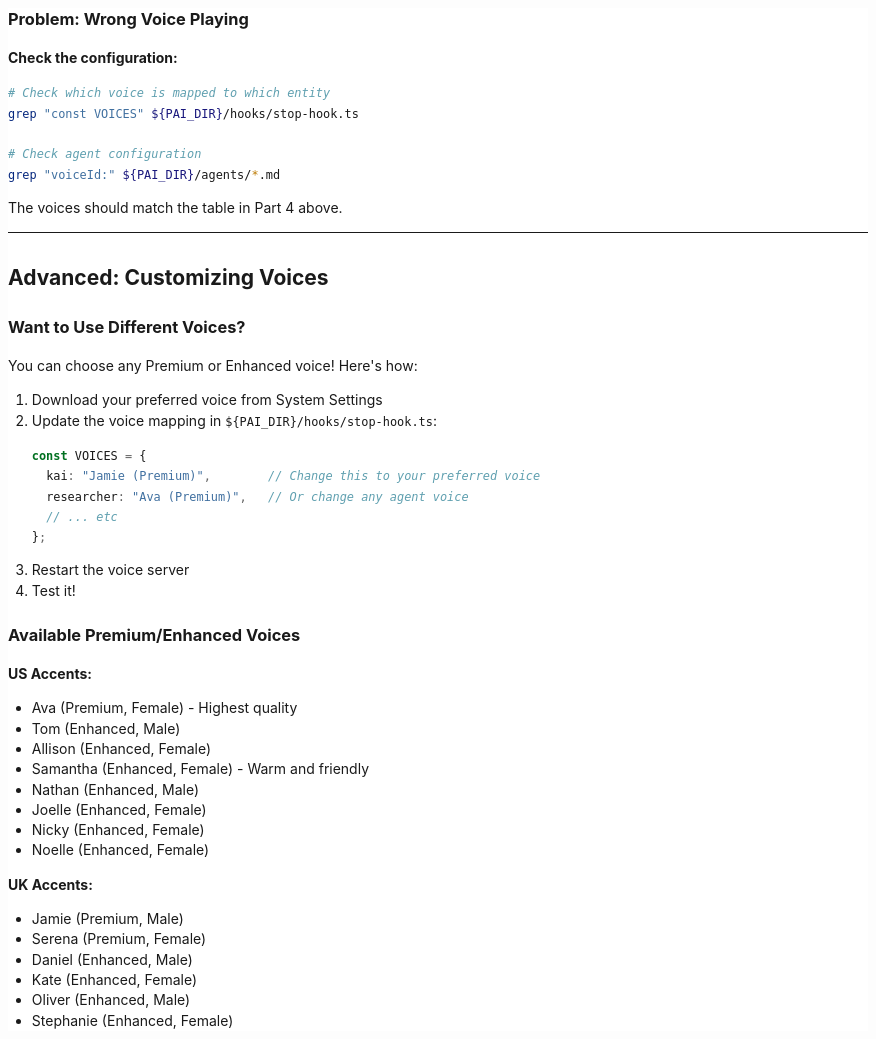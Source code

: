 ### Problem: Wrong Voice Playing

**Check the configuration:**
```bash
# Check which voice is mapped to which entity
grep "const VOICES" ${PAI_DIR}/hooks/stop-hook.ts

# Check agent configuration
grep "voiceId:" ${PAI_DIR}/agents/*.md
```

The voices should match the table in Part 4 above.

---

## Advanced: Customizing Voices

### Want to Use Different Voices?

You can choose any Premium or Enhanced voice! Here's how:

1. Download your preferred voice from System Settings
2. Update the voice mapping in `${PAI_DIR}/hooks/stop-hook.ts`:
   ```typescript
   const VOICES = {
     kai: "Jamie (Premium)",        // Change this to your preferred voice
     researcher: "Ava (Premium)",   // Or change any agent voice
     // ... etc
   };
   ```
3. Restart the voice server
4. Test it!

### Available Premium/Enhanced Voices

**US Accents:**
- Ava (Premium, Female) - Highest quality
- Tom (Enhanced, Male)
- Allison (Enhanced, Female)
- Samantha (Enhanced, Female) - Warm and friendly
- Nathan (Enhanced, Male)
- Joelle (Enhanced, Female)
- Nicky (Enhanced, Female)
- Noelle (Enhanced, Female)

**UK Accents:**
- Jamie (Premium, Male)
- Serena (Premium, Female)
- Daniel (Enhanced, Male)
- Kate (Enhanced, Female)
- Oliver (Enhanced, Male)
- Stephanie (Enhanced, Female)

